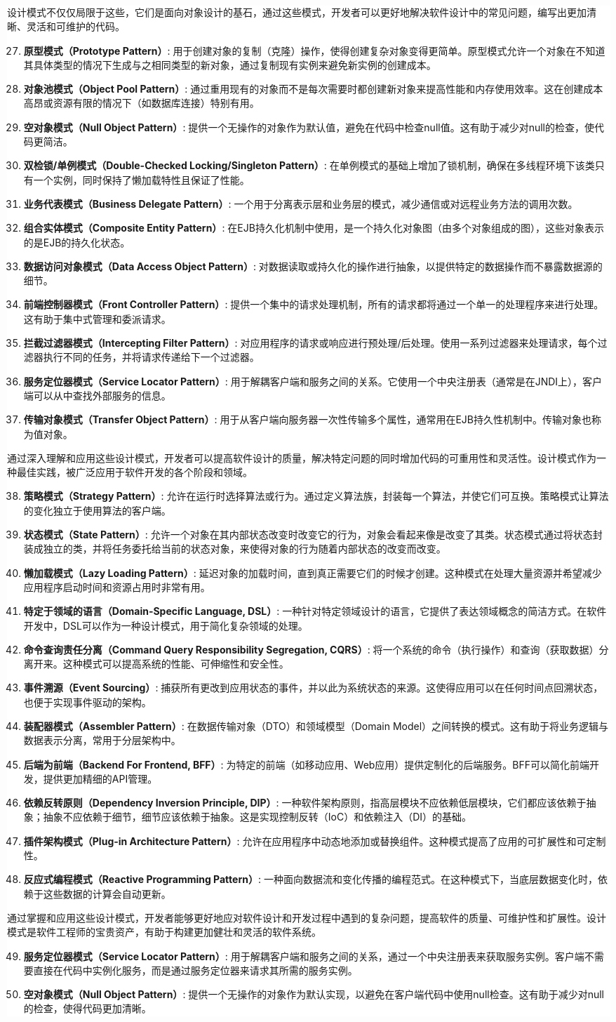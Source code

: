 设计模式不仅仅局限于这些，它们是面向对象设计的基石，通过这些模式，开发者可以更好地解决软件设计中的常见问题，编写出更加清晰、灵活和可维护的代码。

27. **原型模式（Prototype Pattern）**: 用于创建对象的复制（克隆）操作，使得创建复杂对象变得更简单。原型模式允许一个对象在不知道其具体类型的情况下生成与之相同类型的新对象，通过复制现有实例来避免新实例的创建成本。

28. **对象池模式（Object Pool Pattern）**: 通过重用现有的对象而不是每次需要时都创建新对象来提高性能和内存使用效率。这在创建成本高昂或资源有限的情况下（如数据库连接）特别有用。

29. **空对象模式（Null Object Pattern）**: 提供一个无操作的对象作为默认值，避免在代码中检查null值。这有助于减少对null的检查，使代码更简洁。

30. **双检锁/单例模式（Double-Checked Locking/Singleton Pattern）**: 在单例模式的基础上增加了锁机制，确保在多线程环境下该类只有一个实例，同时保持了懒加载特性且保证了性能。

31. **业务代表模式（Business Delegate Pattern）**: 一个用于分离表示层和业务层的模式，减少通信或对远程业务方法的调用次数。

32. **组合实体模式（Composite Entity Pattern）**: 在EJB持久化机制中使用，是一个持久化对象图（由多个对象组成的图），这些对象表示的是EJB的持久化状态。

33. **数据访问对象模式（Data Access Object Pattern）**: 对数据读取或持久化的操作进行抽象，以提供特定的数据操作而不暴露数据源的细节。

34. **前端控制器模式（Front Controller Pattern）**: 提供一个集中的请求处理机制，所有的请求都将通过一个单一的处理程序来进行处理。这有助于集中式管理和委派请求。

35. **拦截过滤器模式（Intercepting Filter Pattern）**: 对应用程序的请求或响应进行预处理/后处理。使用一系列过滤器来处理请求，每个过滤器执行不同的任务，并将请求传递给下一个过滤器。

36. **服务定位器模式（Service Locator Pattern）**: 用于解耦客户端和服务之间的关系。它使用一个中央注册表（通常是在JNDI上），客户端可以从中查找外部服务的信息。

37. **传输对象模式（Transfer Object Pattern）**: 用于从客户端向服务器一次性传输多个属性，通常用在EJB持久性机制中。传输对象也称为值对象。

通过深入理解和应用这些设计模式，开发者可以提高软件设计的质量，解决特定问题的同时增加代码的可重用性和灵活性。设计模式作为一种最佳实践，被广泛应用于软件开发的各个阶段和领域。

38. **策略模式（Strategy Pattern）**: 允许在运行时选择算法或行为。通过定义算法族，封装每一个算法，并使它们可互换。策略模式让算法的变化独立于使用算法的客户端。

39. **状态模式（State Pattern）**: 允许一个对象在其内部状态改变时改变它的行为，对象会看起来像是改变了其类。状态模式通过将状态封装成独立的类，并将任务委托给当前的状态对象，来使得对象的行为随着内部状态的改变而改变。

40. **懒加载模式（Lazy Loading Pattern）**: 延迟对象的加载时间，直到真正需要它们的时候才创建。这种模式在处理大量资源并希望减少应用程序启动时间和资源占用时非常有用。

41. **特定于领域的语言（Domain-Specific Language, DSL）**: 一种针对特定领域设计的语言，它提供了表达领域概念的简洁方式。在软件开发中，DSL可以作为一种设计模式，用于简化复杂领域的处理。

42. **命令查询责任分离（Command Query Responsibility Segregation, CQRS）**: 将一个系统的命令（执行操作）和查询（获取数据）分离开来。这种模式可以提高系统的性能、可伸缩性和安全性。

43. **事件溯源（Event Sourcing）**: 捕获所有更改到应用状态的事件，并以此为系统状态的来源。这使得应用可以在任何时间点回溯状态，也便于实现事件驱动的架构。

44. **装配器模式（Assembler Pattern）**: 在数据传输对象（DTO）和领域模型（Domain Model）之间转换的模式。这有助于将业务逻辑与数据表示分离，常用于分层架构中。

45. **后端为前端（Backend For Frontend, BFF）**: 为特定的前端（如移动应用、Web应用）提供定制化的后端服务。BFF可以简化前端开发，提供更加精细的API管理。

46. **依赖反转原则（Dependency Inversion Principle, DIP）**: 一种软件架构原则，指高层模块不应依赖低层模块，它们都应该依赖于抽象；抽象不应依赖于细节，细节应该依赖于抽象。这是实现控制反转（IoC）和依赖注入（DI）的基础。

47. **插件架构模式（Plug-in Architecture Pattern）**: 允许在应用程序中动态地添加或替换组件。这种模式提高了应用的可扩展性和可定制性。

48. **反应式编程模式（Reactive Programming Pattern）**: 一种面向数据流和变化传播的编程范式。在这种模式下，当底层数据变化时，依赖于这些数据的计算会自动更新。

通过掌握和应用这些设计模式，开发者能够更好地应对软件设计和开发过程中遇到的复杂问题，提高软件的质量、可维护性和扩展性。设计模式是软件工程师的宝贵资产，有助于构建更加健壮和灵活的软件系统。

49. **服务定位器模式（Service Locator Pattern）**: 用于解耦客户端和服务之间的关系，通过一个中央注册表来获取服务实例。客户端不需要直接在代码中实例化服务，而是通过服务定位器来请求其所需的服务实例。

50. **空对象模式（Null Object Pattern）**: 提供一个无操作的对象作为默认实现，以避免在客户端代码中使用null检查。这有助于减少对null的检查，使得代码更加清晰。

